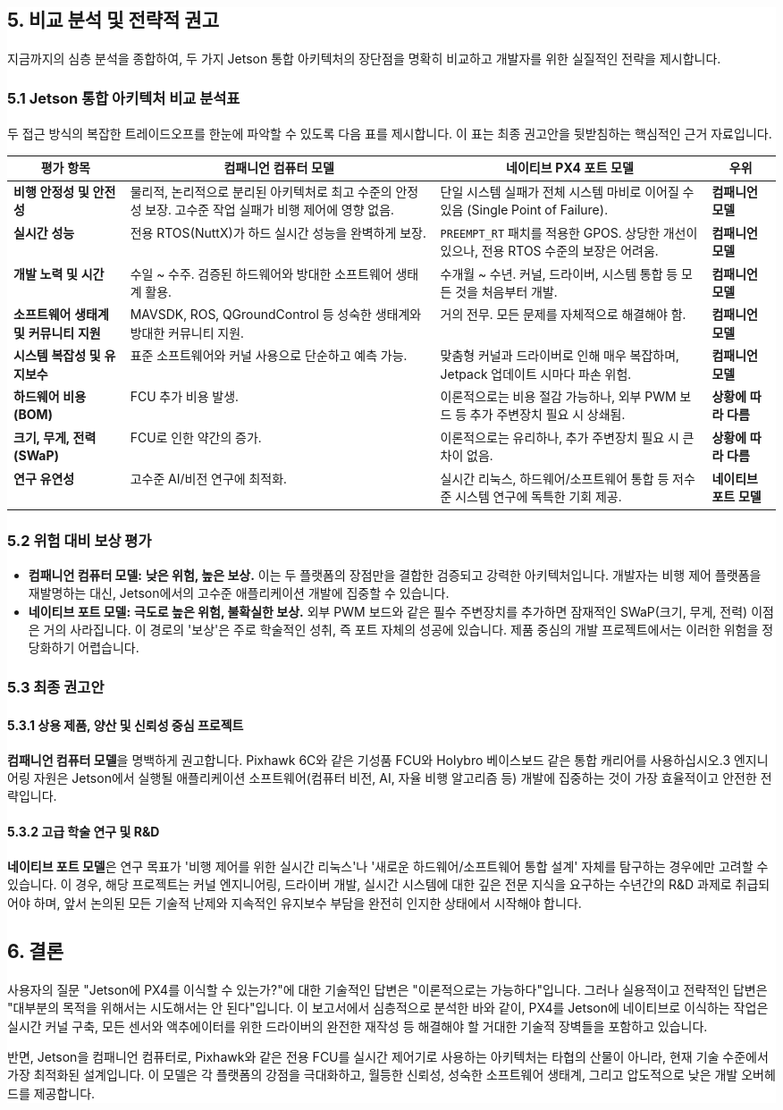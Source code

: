 ## 5.  비교 분석 및 전략적 권고

지금까지의 심층 분석을 종합하여, 두 가지 Jetson 통합 아키텍처의 장단점을 명확히 비교하고 개발자를 위한 실질적인 전략을 제시합니다.

### 5.1 Jetson 통합 아키텍처 비교 분석표



두 접근 방식의 복잡한 트레이드오프를 한눈에 파악할 수 있도록 다음 표를 제시합니다. 이 표는 최종 권고안을 뒷받침하는 핵심적인 근거 자료입니다.

| 평가 항목                              | 컴패니언 컴퓨터 모델                                         | 네이티브 PX4 포트 모델                                       | 우위                   |
| -------------------------------------- | ------------------------------------------------------------ | ------------------------------------------------------------ | ---------------------- |
| **비행 안정성 및 안전성**              | 물리적, 논리적으로 분리된 아키텍처로 최고 수준의 안정성 보장. 고수준 작업 실패가 비행 제어에 영향 없음. | 단일 시스템 실패가 전체 시스템 마비로 이어질 수 있음 (Single Point of Failure). | **컴패니언 모델**      |
| **실시간 성능**                        | 전용 RTOS(NuttX)가 하드 실시간 성능을 완벽하게 보장.         | `PREEMPT_RT` 패치를 적용한 GPOS. 상당한 개선이 있으나, 전용 RTOS 수준의 보장은 어려움. | **컴패니언 모델**      |
| **개발 노력 및 시간**                  | 수일 ~ 수주. 검증된 하드웨어와 방대한 소프트웨어 생태계 활용. | 수개월 ~ 수년. 커널, 드라이버, 시스템 통합 등 모든 것을 처음부터 개발. | **컴패니언 모델**      |
| **소프트웨어 생태계 및 커뮤니티 지원** | MAVSDK, ROS, QGroundControl 등 성숙한 생태계와 방대한 커뮤니티 지원. | 거의 전무. 모든 문제를 자체적으로 해결해야 함.               | **컴패니언 모델**      |
| **시스템 복잡성 및 유지보수**          | 표준 소프트웨어와 커널 사용으로 단순하고 예측 가능.          | 맞춤형 커널과 드라이버로 인해 매우 복잡하며, Jetpack 업데이트 시마다 파손 위험. | **컴패니언 모델**      |
| **하드웨어 비용 (BOM)**                | FCU 추가 비용 발생.                                          | 이론적으로는 비용 절감 가능하나, 외부 PWM 보드 등 추가 주변장치 필요 시 상쇄됨. | **상황에 따라 다름**   |
| **크기, 무게, 전력 (SWaP)**            | FCU로 인한 약간의 증가.                                      | 이론적으로는 유리하나, 추가 주변장치 필요 시 큰 차이 없음.   | **상황에 따라 다름**   |
| **연구 유연성**                        | 고수준 AI/비전 연구에 최적화.                                | 실시간 리눅스, 하드웨어/소프트웨어 통합 등 저수준 시스템 연구에 독특한 기회 제공. | **네이티브 포트 모델** |

### 5.2 위험 대비 보상 평가

- **컴패니언 컴퓨터 모델:** **낮은 위험, 높은 보상.** 이는 두 플랫폼의 장점만을 결합한 검증되고 강력한 아키텍처입니다. 개발자는 비행 제어 플랫폼을 재발명하는 대신, Jetson에서의 고수준 애플리케이션 개발에 집중할 수 있습니다.
- **네이티브 포트 모델:** **극도로 높은 위험, 불확실한 보상.** 외부 PWM 보드와 같은 필수 주변장치를 추가하면 잠재적인 SWaP(크기, 무게, 전력) 이점은 거의 사라집니다. 이 경로의 '보상'은 주로 학술적인 성취, 즉 포트 자체의 성공에 있습니다. 제품 중심의 개발 프로젝트에서는 이러한 위험을 정당화하기 어렵습니다.

### 5.3 최종 권고안

#### 5.3.1 상용 제품, 양산 및 신뢰성 중심 프로젝트

**컴패니언 컴퓨터 모델**을 명백하게 권고합니다. Pixhawk 6C와 같은 기성품 FCU와 Holybro 베이스보드 같은 통합 캐리어를 사용하십시오.3 엔지니어링 자원은 Jetson에서 실행될 애플리케이션 소프트웨어(컴퓨터 비전, AI, 자율 비행 알고리즘 등) 개발에 집중하는 것이 가장 효율적이고 안전한 전략입니다.

#### 5.3.2 고급 학술 연구 및 R&D

**네이티브 포트 모델**은 연구 목표가 '비행 제어를 위한 실시간 리눅스'나 '새로운 하드웨어/소프트웨어 통합 설계' 자체를 탐구하는 경우에만 고려할 수 있습니다. 이 경우, 해당 프로젝트는 커널 엔지니어링, 드라이버 개발, 실시간 시스템에 대한 깊은 전문 지식을 요구하는 수년간의 R&D 과제로 취급되어야 하며, 앞서 논의된 모든 기술적 난제와 지속적인 유지보수 부담을 완전히 인지한 상태에서 시작해야 합니다.

## 6. 결론

사용자의 질문 "Jetson에 PX4를 이식할 수 있는가?"에 대한 기술적인 답변은 "이론적으로는 가능하다"입니다. 그러나 실용적이고 전략적인 답변은 "대부분의 목적을 위해서는 시도해서는 안 된다"입니다. 이 보고서에서 심층적으로 분석한 바와 같이, PX4를 Jetson에 네이티브로 이식하는 작업은 실시간 커널 구축, 모든 센서와 액추에이터를 위한 드라이버의 완전한 재작성 등 해결해야 할 거대한 기술적 장벽들을 포함하고 있습니다.

반면, Jetson을 컴패니언 컴퓨터로, Pixhawk와 같은 전용 FCU를 실시간 제어기로 사용하는 아키텍처는 타협의 산물이 아니라, 현재 기술 수준에서 가장 최적화된 설계입니다. 이 모델은 각 플랫폼의 강점을 극대화하고, 월등한 신뢰성, 성숙한 소프트웨어 생태계, 그리고 압도적으로 낮은 개발 오버헤드를 제공합니다.
